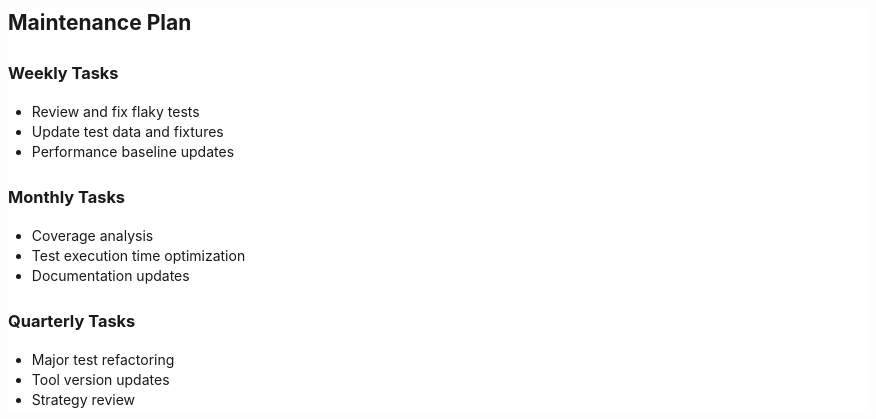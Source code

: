 ## Maintenance Plan

### Weekly Tasks
- Review and fix flaky tests
- Update test data and fixtures
- Performance baseline updates

### Monthly Tasks
- Coverage analysis
- Test execution time optimization
- Documentation updates

### Quarterly Tasks
- Major test refactoring
- Tool version updates
- Strategy review
